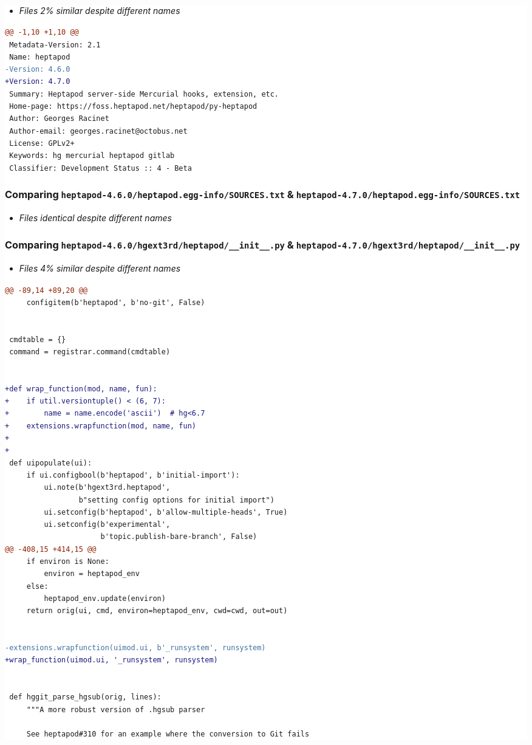  * *Files 2% similar despite different names*

```diff
@@ -1,10 +1,10 @@
 Metadata-Version: 2.1
 Name: heptapod
-Version: 4.6.0
+Version: 4.7.0
 Summary: Heptapod server-side Mercurial hooks, extension, etc.
 Home-page: https://foss.heptapod.net/heptapod/py-heptapod
 Author: Georges Racinet
 Author-email: georges.racinet@octobus.net
 License: GPLv2+
 Keywords: hg mercurial heptapod gitlab
 Classifier: Development Status :: 4 - Beta
```

### Comparing `heptapod-4.6.0/heptapod.egg-info/SOURCES.txt` & `heptapod-4.7.0/heptapod.egg-info/SOURCES.txt`

 * *Files identical despite different names*

### Comparing `heptapod-4.6.0/hgext3rd/heptapod/__init__.py` & `heptapod-4.7.0/hgext3rd/heptapod/__init__.py`

 * *Files 4% similar despite different names*

```diff
@@ -89,14 +89,20 @@
     configitem(b'heptapod', b'no-git', False)
 
 
 cmdtable = {}
 command = registrar.command(cmdtable)
 
 
+def wrap_function(mod, name, fun):
+    if util.versiontuple() < (6, 7):
+        name = name.encode('ascii')  # hg<6.7
+    extensions.wrapfunction(mod, name, fun)
+
+
 def uipopulate(ui):
     if ui.configbool(b'heptapod', b'initial-import'):
         ui.note(b'hgext3rd.heptapod',
                 b"setting config options for initial import")
         ui.setconfig(b'heptapod', b'allow-multiple-heads', True)
         ui.setconfig(b'experimental',
                      b'topic.publish-bare-branch', False)
@@ -408,15 +414,15 @@
     if environ is None:
         environ = heptapod_env
     else:
         heptapod_env.update(environ)
     return orig(ui, cmd, environ=heptapod_env, cwd=cwd, out=out)
 
 
-extensions.wrapfunction(uimod.ui, b'_runsystem', runsystem)
+wrap_function(uimod.ui, '_runsystem', runsystem)
 
 
 def hggit_parse_hgsub(orig, lines):
     """A more robust version of .hgsub parser
 
     See heptapod#310 for an example where the conversion to Git fails
```